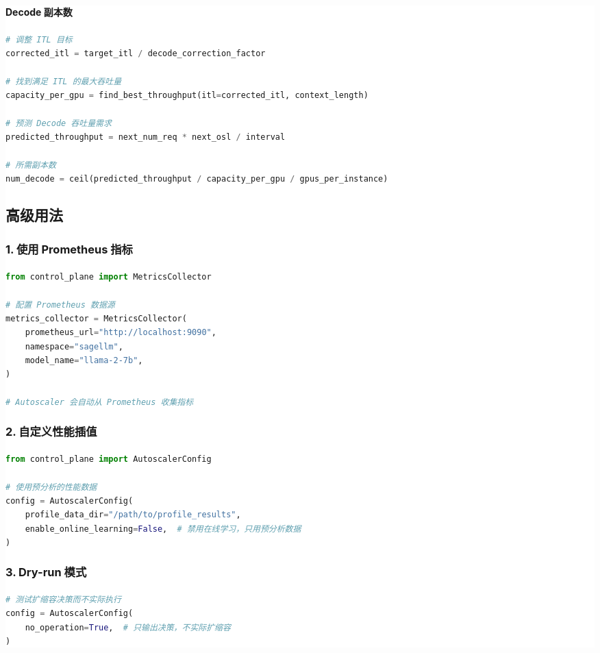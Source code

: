 #### Decode 副本数

```python
# 调整 ITL 目标
corrected_itl = target_itl / decode_correction_factor

# 找到满足 ITL 的最大吞吐量
capacity_per_gpu = find_best_throughput(itl=corrected_itl, context_length)

# 预测 Decode 吞吐量需求
predicted_throughput = next_num_req * next_osl / interval

# 所需副本数
num_decode = ceil(predicted_throughput / capacity_per_gpu / gpus_per_instance)
```

## 高级用法

### 1. 使用 Prometheus 指标

```python
from control_plane import MetricsCollector

# 配置 Prometheus 数据源
metrics_collector = MetricsCollector(
    prometheus_url="http://localhost:9090",
    namespace="sagellm",
    model_name="llama-2-7b",
)

# Autoscaler 会自动从 Prometheus 收集指标
```

### 2. 自定义性能插值

```python
from control_plane import AutoscalerConfig

# 使用预分析的性能数据
config = AutoscalerConfig(
    profile_data_dir="/path/to/profile_results",
    enable_online_learning=False,  # 禁用在线学习，只用预分析数据
)
```

### 3. Dry-run 模式

```python
# 测试扩缩容决策而不实际执行
config = AutoscalerConfig(
    no_operation=True,  # 只输出决策，不实际扩缩容
)
```
